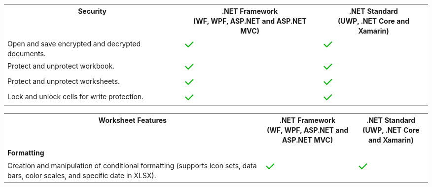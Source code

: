 <table>
  <tr>
    <th>Security</th>
    <th>.NET Framework<br/>
	(WF, WPF, ASP.NET and ASP.NET MVC)</th>
    <th>.NET Standard<br/>
	(UWP, .NET Core and Xamarin)</th>
  </tr>
  <tr>
    <td>Open and save encrypted and decrypted documents.</td>
    <td><img src="Supported-Features-by-Platforms_images/yes.jpg" alt="Yes"></td>
    <td><img src="Supported-Features-by-Platforms_images/yes.jpg" alt="Yes"></td>
  </tr>
  <tr>
    <td>Protect and unprotect workbook.</td>
    <td><img src="Supported-Features-by-Platforms_images/yes.jpg" alt="Yes"></td>
    <td><img src="Supported-Features-by-Platforms_images/yes.jpg" alt="Yes"></td>
  </tr>
  <tr>
    <td>Protect and unprotect worksheets.</td>
    <td><img src="Supported-Features-by-Platforms_images/yes.jpg" alt="Yes"></td>
    <td><img src="Supported-Features-by-Platforms_images/yes.jpg" alt="Yes"></td>
  </tr>
  <tr>
    <td>Lock and unlock cells for write protection.</td>
    <td><img src="Supported-Features-by-Platforms_images/yes.jpg" alt="Yes"></td>
    <td><img src="Supported-Features-by-Platforms_images/yes.jpg" alt="Yes"></td>
  </tr>
</table>
<table>
  <tr>
    <th>Worksheet Features</th>
    <th>.NET Framework<br/>
	(WF, WPF, ASP.NET and ASP.NET MVC)</th>
    <th>.NET Standard<br/>
	(UWP, .NET Core and Xamarin)</th>
  </tr>
  <tr>
    <td colspan="3"><strong>Formatting</strong></td>
  </tr>
  <tr>
    <td>Creation and manipulation of conditional formatting (supports icon sets, data bars, color scales, and specific date in XLSX).</td>
    <td><img src="Supported-Features-by-Platforms_images/yes.jpg" alt="Yes"></td>
    <td><img src="Supported-Features-by-Platforms_images/yes.jpg" alt="Yes"></td>